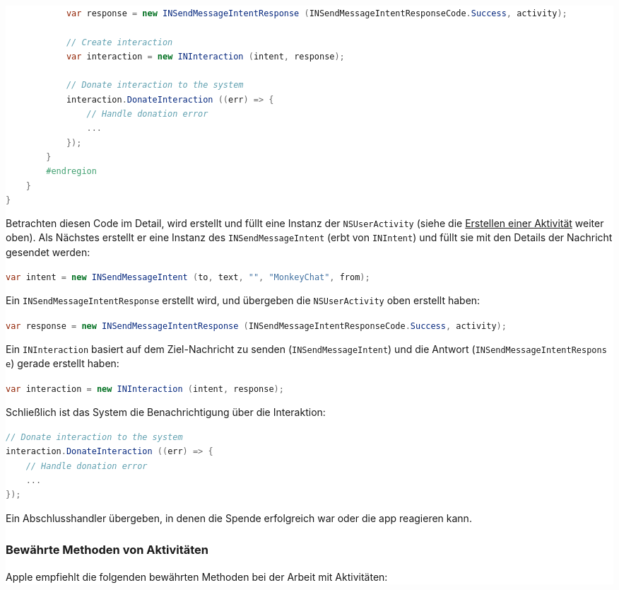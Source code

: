```csharp
            var response = new INSendMessageIntentResponse (INSendMessageIntentResponseCode.Success, activity);

            // Create interaction
            var interaction = new INInteraction (intent, response);

            // Donate interaction to the system
            interaction.DonateInteraction ((err) => {
                // Handle donation error
                ...
            });
        }
        #endregion
    }
}
```

Betrachten diesen Code im Detail, wird erstellt und füllt eine Instanz der `NSUserActivity` (siehe die [Erstellen einer Aktivität](#creating-an-activity) weiter oben). Als Nächstes erstellt er eine Instanz des `INSendMessageIntent` (erbt von `INIntent`) und füllt sie mit den Details der Nachricht gesendet werden:

```csharp
var intent = new INSendMessageIntent (to, text, "", "MonkeyChat", from);
```

Ein `INSendMessageIntentResponse` erstellt wird, und übergeben die `NSUserActivity` oben erstellt haben:

```csharp
var response = new INSendMessageIntentResponse (INSendMessageIntentResponseCode.Success, activity);
```

Ein `INInteraction` basiert auf dem Ziel-Nachricht zu senden (`INSendMessageIntent`) und die Antwort (`INSendMessageIntentResponse`) gerade erstellt haben:

```csharp
var interaction = new INInteraction (intent, response);
```

Schließlich ist das System die Benachrichtigung über die Interaktion:

```csharp
// Donate interaction to the system
interaction.DonateInteraction ((err) => {
    // Handle donation error
    ...
});
```

Ein Abschlusshandler übergeben, in denen die Spende erfolgreich war oder die app reagieren kann.

### <a name="activities-best-practices"></a>Bewährte Methoden von Aktivitäten

Apple empfiehlt die folgenden bewährten Methoden bei der Arbeit mit Aktivitäten:
